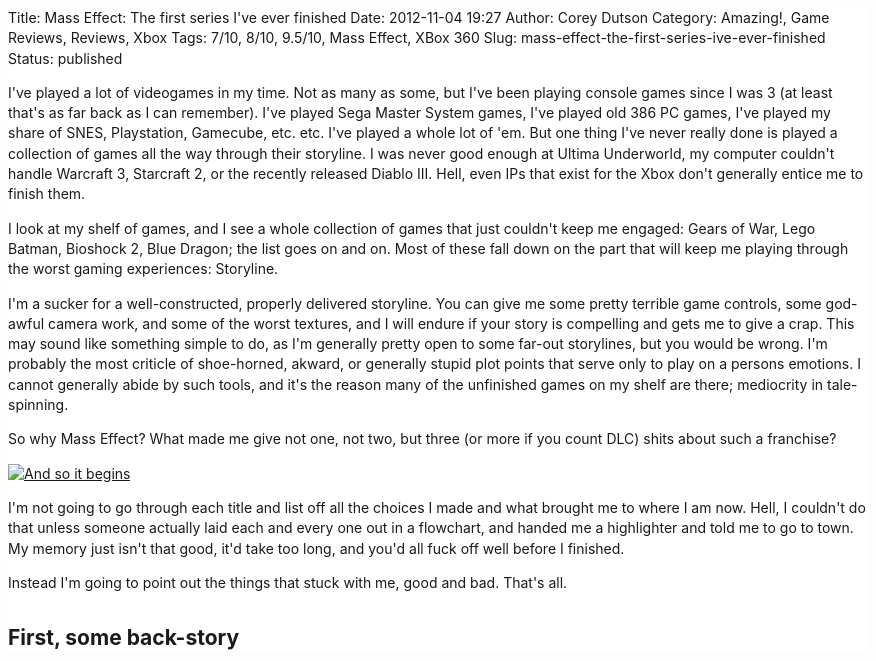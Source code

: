 Title: Mass Effect: The first series I've ever finished
Date: 2012-11-04 19:27
Author: Corey Dutson
Category: Amazing!, Game Reviews, Reviews, Xbox
Tags: 7/10, 8/10, 9.5/10, Mass Effect, XBox 360
Slug: mass-effect-the-first-series-ive-ever-finished
Status: published

I've played a lot of videogames in my time. Not as many as some, but
I've been playing console games since I was 3 (at least that's as far
back as I can remember). I've played Sega Master System games, I've
played old 386 PC games, I've played my share of SNES, Playstation,
Gamecube, etc. etc. I've played a whole lot of 'em. But one thing I've
never really done is played a collection of games all the way through
their storyline. I was never good enough at Ultima Underworld, my
computer couldn't handle Warcraft 3, Starcraft 2, or the recently
released Diablo III. Hell, even IPs that exist for the Xbox don't
generally entice me to finish them.

I look at my shelf of games, and I see a whole collection of games that
just couldn't keep me engaged: Gears of War, Lego Batman, Bioshock 2,
Blue Dragon; the list goes on and on. Most of these fall down on the
part that will keep me playing through the worst gaming experiences:
Storyline.

I'm a sucker for a well-constructed, properly delivered storyline. You
can give me some pretty terrible game controls, some god-awful camera
work, and some of the worst textures, and I will endure if your story is
compelling and gets me to give a crap. This may sound like something
simple to do, as I'm generally pretty open to some far-out storylines,
but you would be wrong. I'm probably the most criticle of shoe-horned,
akward, or generally stupid plot points that serve only to play on a
persons emotions. I cannot generally abide by such tools, and it's the
reason many of the unfinished games on my shelf are there; mediocrity in
tale-spinning.

So why Mass Effect? What made me give not one, not two, but three (or
more if you count DLC) shits about such a franchise? 



[![And so it
begins](http://wallofscribbles.com/wp-content/uploads/2012/11/mass-effect-410x307.jpg "Mass Effect")](http://wallofscribbles.com/wp-content/uploads/2012/11/mass-effect.jpg)

I'm not going to go through each title and list off all the choices I
made and what brought me to where I am now. Hell, I couldn't do that
unless someone actually laid each and every one out in a flowchart, and
handed me a highlighter and told me to go to town. My memory just isn't
that good, it'd take too long, and you'd all fuck off well before I
finished.

Instead I'm going to point out the things that stuck with me, good and
bad. That's all.

First, some back-story
----------------------
